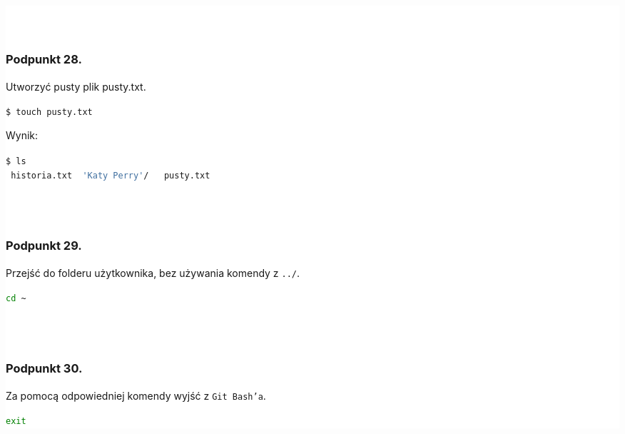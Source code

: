 <br></br>
### Podpunkt 28.
Utworzyć pusty plik pusty.txt.
```bash
$ touch pusty.txt
```
Wynik:
```bash
$ ls
 historia.txt  'Katy Perry'/   pusty.txt
```

<br></br>
### Podpunkt 29.
Przejść do folderu użytkownika, bez używania komendy z `../`.
```bash
cd ~
```

<br></br>
### Podpunkt 30.
Za pomocą odpowiedniej komendy wyjść z `Git Bash’a`. 
```bash
exit
```
